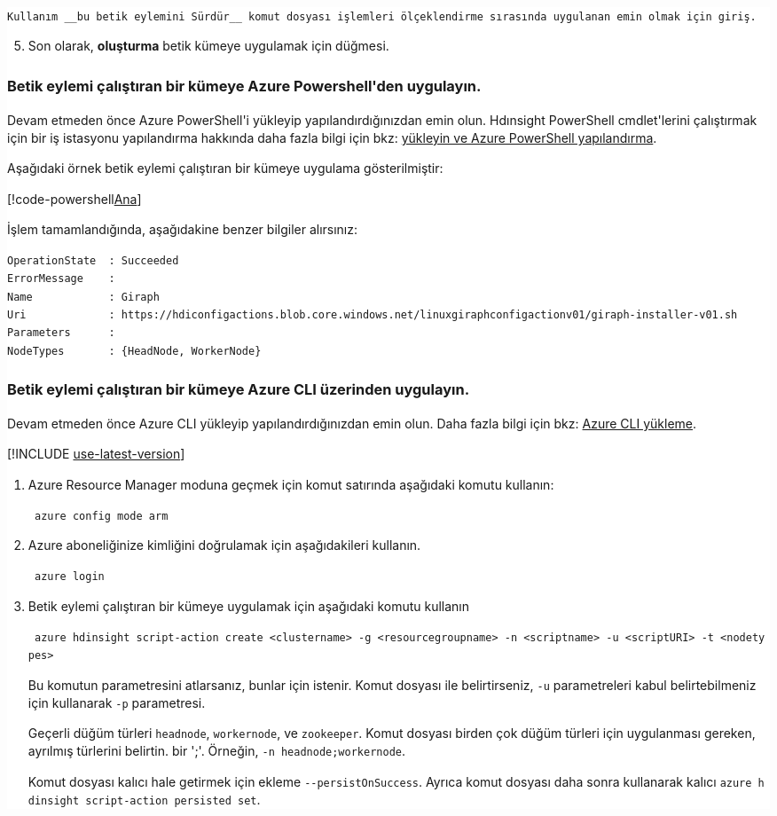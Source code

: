     Kullanım __bu betik eylemini Sürdür__ komut dosyası işlemleri ölçeklendirme sırasında uygulanan emin olmak için giriş.

5. Son olarak, **oluşturma** betik kümeye uygulamak için düğmesi.

### <a name="apply-a-script-action-to-a-running-cluster-from-azure-powershell"></a>Betik eylemi çalıştıran bir kümeye Azure Powershell'den uygulayın.

Devam etmeden önce Azure PowerShell'i yükleyip yapılandırdığınızdan emin olun. Hdınsight PowerShell cmdlet'lerini çalıştırmak için bir iş istasyonu yapılandırma hakkında daha fazla bilgi için bkz: [yükleyin ve Azure PowerShell yapılandırma](/powershell/azure/overview).

Aşağıdaki örnek betik eylemi çalıştıran bir kümeye uygulama gösterilmiştir:

[!code-powershell[Ana](../../powershell_scripts/hdinsight/use-script-action/use-script-action.ps1?range=105-117)]

İşlem tamamlandığında, aşağıdakine benzer bilgiler alırsınız:

    OperationState  : Succeeded
    ErrorMessage    :
    Name            : Giraph
    Uri             : https://hdiconfigactions.blob.core.windows.net/linuxgiraphconfigactionv01/giraph-installer-v01.sh
    Parameters      :
    NodeTypes       : {HeadNode, WorkerNode}

### <a name="apply-a-script-action-to-a-running-cluster-from-the-azure-cli"></a>Betik eylemi çalıştıran bir kümeye Azure CLI üzerinden uygulayın.

Devam etmeden önce Azure CLI yükleyip yapılandırdığınızdan emin olun. Daha fazla bilgi için bkz: [Azure CLI yükleme](../cli-install-nodejs.md).

[!INCLUDE [use-latest-version](../../includes/hdinsight-use-latest-cli.md)]

1. Azure Resource Manager moduna geçmek için komut satırında aşağıdaki komutu kullanın:

        azure config mode arm

2. Azure aboneliğinize kimliğini doğrulamak için aşağıdakileri kullanın.

        azure login

3. Betik eylemi çalıştıran bir kümeye uygulamak için aşağıdaki komutu kullanın

        azure hdinsight script-action create <clustername> -g <resourcegroupname> -n <scriptname> -u <scriptURI> -t <nodetypes>

    Bu komutun parametresini atlarsanız, bunlar için istenir. Komut dosyası ile belirtirseniz, `-u` parametreleri kabul belirtebilmeniz için kullanarak `-p` parametresi.

    Geçerli düğüm türleri `headnode`, `workernode`, ve `zookeeper`. Komut dosyası birden çok düğüm türleri için uygulanması gereken, ayrılmış türlerini belirtin. bir ';'. Örneğin, `-n headnode;workernode`.

    Komut dosyası kalıcı hale getirmek için ekleme `--persistOnSuccess`. Ayrıca komut dosyası daha sonra kullanarak kalıcı `azure hdinsight script-action persisted set`.
